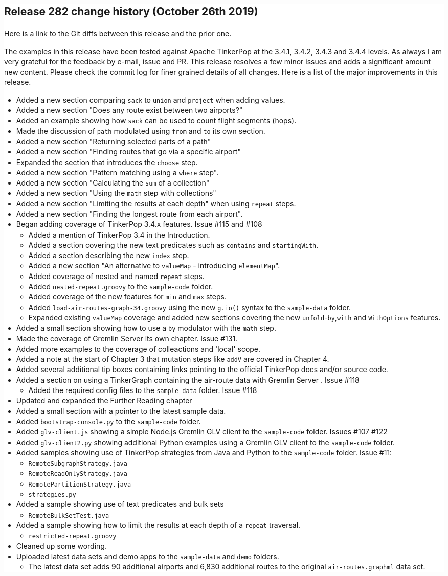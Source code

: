 ## Release 282 change history (October 26th 2019)

Here is a link to the [Git diffs](https://github.com/krlawrence/graph/compare/v281-tp-3.3.4...v282-tp-3.4.4) between this release and the prior one.

The examples in this release have been tested against Apache TinkerPop at the 3.4.1, 3.4.2, 3.4.3 and 3.4.4 levels. As always I am very grateful for the feedback by e-mail, issue and PR. This release resolves a few minor issues and adds a significant amount new content. Please check the commit log for finer grained details of all changes. Here is a list of the major improvements in this release.

- Added a new section comparing `sack` to `union` and `project` when adding values.
- Added a new section "Does any route exist between two airports?"
- Added an example showing how `sack` can be used to count flight segments (hops).
- Made the discussion of `path` modulated using `from` and `to` its own section.
- Added a new section "Returning selected parts of a path"
- Added a new section "Finding routes that go via a specific airport"
- Expanded the section that introduces the `choose` step.
- Added a new section "Pattern matching using a `where` step".
- Added a new section "Calculating the `sum` of a collection"
- Added a new section "Using the `math` step with collections"
- Added a new section "Limiting the results at each depth" when using `repeat` steps.
- Added a new section "Finding the longest route from each airport".
- Began adding coverage of TinkerPop 3.4.x features. Issue #115 and #108
  - Added a mention of TinkerPop 3.4 in the Introduction.
  - Added a section covering the new text predicates such as `contains` and `startingWith`.
  - Added a section describing the new `index` step.
  - Added a new section "An alternative to `valueMap` - introducing `elementMap`".
  - Added coverage of nested and named `repeat` steps.
  - Added `nested-repeat.groovy` to the `sample-code` folder.
  - Added coverage of the new features for `min` and `max` steps.
  - Added `load-air-routes-graph-34.groovy` using the new `g.io()` syntax to the `sample-data` folder.
  - Expanded existing `valueMap` coverage and added new sections covering the new `unfold`-`by`,`with` and `WithOptions` features.
- Added a small section showing how to use a `by` modulator with the `math` step.
- Made the coverage of Gremlin Server its own chapter. Issue #131.
- Added more examples to the coverage of colleactions and 'local' scope.
- Added a note at the start of Chapter 3 that mutation steps like `addV` are covered in Chapter 4.
- Added several additional tip boxes containing links pointing to the official TinkerPop docs and/or source code.
- Added a section on using a TinkerGraph containing the air-route data with Gremlin Server . Issue #118
  - Added the required config files to the `sample-data` folder. Issue #118
- Updated and expanded the Further Reading chapter
- Added a small section with a pointer to the latest sample data.
- Added `bootstrap-console.py` to the `sample-code` folder.
- Added `glv-client.js` showing a simple Node.js Gremlin GLV client to the `sample-code` folder. Issues #107 #122
- Added `glv-client2.py` showing additional Python examples using a Gremlin GLV client to the `sample-code` folder.
- Added samples showing use of TinkerPop strategies from Java and Python to the `sample-code` folder. Issue #11:
  - `RemoteSubgraphStrategy.java`
  - `RemoteReadOnlyStrategy.java`
  - `RemotePartitionStrategy.java`
  - `strategies.py`
- Added a sample showing use of text predicates and bulk sets
  - `RemoteBulkSetTest.java`
- Added a sample showing how to limit the results at each depth of a `repeat` traversal.
  - `restricted-repeat.groovy`
- Cleaned up some wording.
- Uploaded latest data sets and demo apps to the `sample-data` and `demo` folders.
  - The latest data set adds 90 additional airports and 6,830 additional routes to the original `air-routes.graphml` data set.